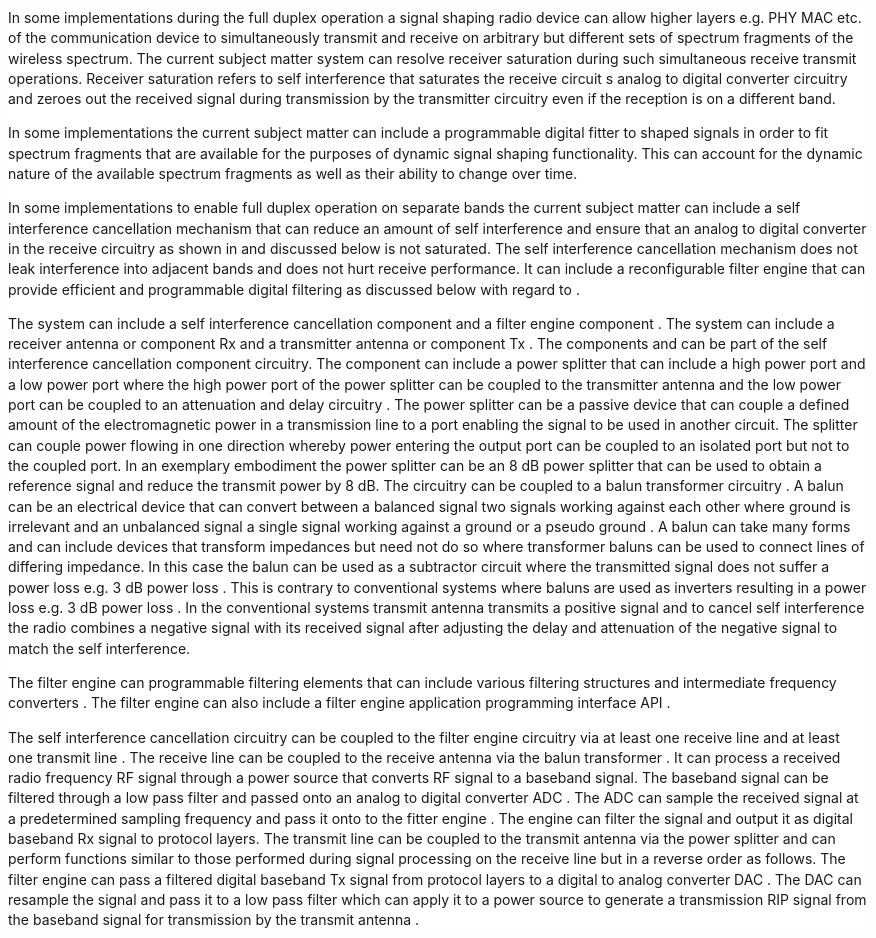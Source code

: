 In some implementations during the full duplex operation a signal shaping radio device can allow higher layers e.g. PHY MAC etc. of the communication device to simultaneously transmit and receive on arbitrary but different sets of spectrum fragments of the wireless spectrum. The current subject matter system can resolve receiver saturation during such simultaneous receive transmit operations. Receiver saturation refers to self interference that saturates the receive circuit s analog to digital converter circuitry and zeroes out the received signal during transmission by the transmitter circuitry even if the reception is on a different band.

In some implementations the current subject matter can include a programmable digital fitter to shaped signals in order to fit spectrum fragments that are available for the purposes of dynamic signal shaping functionality. This can account for the dynamic nature of the available spectrum fragments as well as their ability to change over time.

In some implementations to enable full duplex operation on separate bands the current subject matter can include a self interference cancellation mechanism that can reduce an amount of self interference and ensure that an analog to digital converter in the receive circuitry as shown in and discussed below is not saturated. The self interference cancellation mechanism does not leak interference into adjacent bands and does not hurt receive performance. It can include a reconfigurable filter engine that can provide efficient and programmable digital filtering as discussed below with regard to .

The system can include a self interference cancellation component and a filter engine component . The system can include a receiver antenna or component Rx and a transmitter antenna or component Tx . The components and can be part of the self interference cancellation component circuitry. The component can include a power splitter that can include a high power port and a low power port where the high power port of the power splitter can be coupled to the transmitter antenna and the low power port can be coupled to an attenuation and delay circuitry . The power splitter can be a passive device that can couple a defined amount of the electromagnetic power in a transmission line to a port enabling the signal to be used in another circuit. The splitter can couple power flowing in one direction whereby power entering the output port can be coupled to an isolated port but not to the coupled port. In an exemplary embodiment the power splitter can be an 8 dB power splitter that can be used to obtain a reference signal and reduce the transmit power by 8 dB. The circuitry can be coupled to a balun transformer circuitry . A balun can be an electrical device that can convert between a balanced signal two signals working against each other where ground is irrelevant and an unbalanced signal a single signal working against a ground or a pseudo ground . A balun can take many forms and can include devices that transform impedances but need not do so where transformer baluns can be used to connect lines of differing impedance. In this case the balun can be used as a subtractor circuit where the transmitted signal does not suffer a power loss e.g. 3 dB power loss . This is contrary to conventional systems where baluns are used as inverters resulting in a power loss e.g. 3 dB power loss . In the conventional systems transmit antenna transmits a positive signal and to cancel self interference the radio combines a negative signal with its received signal after adjusting the delay and attenuation of the negative signal to match the self interference.

The filter engine can programmable filtering elements that can include various filtering structures and intermediate frequency converters . The filter engine can also include a filter engine application programming interface API .

The self interference cancellation circuitry can be coupled to the filter engine circuitry via at least one receive line and at least one transmit line . The receive line can be coupled to the receive antenna via the balun transformer . It can process a received radio frequency RF signal through a power source that converts RF signal to a baseband signal. The baseband signal can be filtered through a low pass filter and passed onto an analog to digital converter ADC . The ADC can sample the received signal at a predetermined sampling frequency and pass it onto to the fitter engine . The engine can filter the signal and output it as digital baseband Rx signal to protocol layers. The transmit line can be coupled to the transmit antenna via the power splitter and can perform functions similar to those performed during signal processing on the receive line but in a reverse order as follows. The filter engine can pass a filtered digital baseband Tx signal from protocol layers to a digital to analog converter DAC . The DAC can resample the signal and pass it to a low pass filter which can apply it to a power source to generate a transmission RIP signal from the baseband signal for transmission by the transmit antenna .
